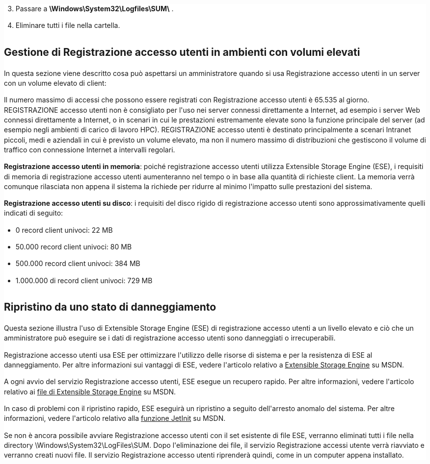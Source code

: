 3. Passare a **\Windows\System32\Logfiles\SUM\\** .  
  
4. Eliminare tutti i file nella cartella.  
  
## <a name="managing-ual-in-high-volume-environments"></a>Gestione di Registrazione accesso utenti in ambienti con volumi elevati  
In questa sezione viene descritto cosa può aspettarsi un amministratore quando si usa Registrazione accesso utenti in un server con un volume elevato di client:  
  
Il numero massimo di accessi che possono essere registrati con Registrazione accesso utenti è 65.535 al giorno.  REGISTRAZIONE accesso utenti non è consigliato per l'uso nei server connessi direttamente a Internet, ad esempio i server Web connessi direttamente a Internet, o in scenari in cui le prestazioni estremamente elevate sono la funzione principale del server (ad esempio negli ambienti di carico di lavoro HPC). REGISTRAZIONE accesso utenti è destinato principalmente a scenari Intranet piccoli, medi e aziendali in cui è previsto un volume elevato, ma non il numero massimo di distribuzioni che gestiscono il volume di traffico con connessione Internet a intervalli regolari.  
  
**Registrazione accesso utenti in memoria**: poiché registrazione accesso utenti utilizza Extensible Storage Engine (ESE), i requisiti di memoria di registrazione accesso utenti aumenteranno nel tempo o in base alla quantità di richieste client. La memoria verrà comunque rilasciata non appena il sistema la richiede per ridurre al minimo l'impatto sulle prestazioni del sistema.  
  
**Registrazione accesso utenti su disco**: i requisiti del disco rigido di registrazione accesso utenti sono approssimativamente quelli indicati di seguito:  
  
-   0 record client univoci: 22 MB  
  
-   50.000 record client univoci: 80 MB  
  
-   500.000 record client univoci: 384 MB  
  
-   1\.000.000 di record client univoci: 729 MB  
  
## <a name="recovering-from-a-corrupt-state"></a>Ripristino da uno stato di danneggiamento  
Questa sezione illustra l'uso di Extensible Storage Engine (ESE) di registrazione accesso utenti a un livello elevato e ciò che un amministratore può eseguire se i dati di registrazione accesso utenti sono danneggiati o irrecuperabili.  
  
Registrazione accesso utenti usa ESE per ottimizzare l'utilizzo delle risorse di sistema e per la resistenza di ESE al danneggiamento.  Per altre informazioni sui vantaggi di ESE, vedere l'articolo relativo a [Extensible Storage Engine](https://msdn.microsoft.com/library/windows/desktop/gg269259(v=exchg.10).aspx) su MSDN.  
  
A ogni avvio del servizio Registrazione accesso utenti, ESE esegue un recupero rapido. Per altre informazioni, vedere l'articolo relativo ai [file di Extensible Storage Engine](https://msdn.microsoft.com/library/windows/desktop/gg294069(v=exchg.10).aspx) su MSDN.  
  
In caso di problemi con il ripristino rapido, ESE eseguirà un ripristino a seguito dell'arresto anomalo del sistema. Per altre informazioni, vedere l'articolo relativo alla [funzione JetInit](https://msdn.microsoft.com/library/windows/desktop/gg294068(v=exchg.10).aspx) su MSDN.  
  
Se non è ancora possibile avviare Registrazione accesso utenti con il set esistente di file ESE, verranno eliminati tutti i file nella directory \Windows\System32\LogFiles\SUM\. Dopo l'eliminazione dei file, il servizio Registrazione accessi utente verrà riavviato e verranno creati nuovi file. Il servizio Registrazione accesso utenti riprenderà quindi, come in un computer appena installato.  
  